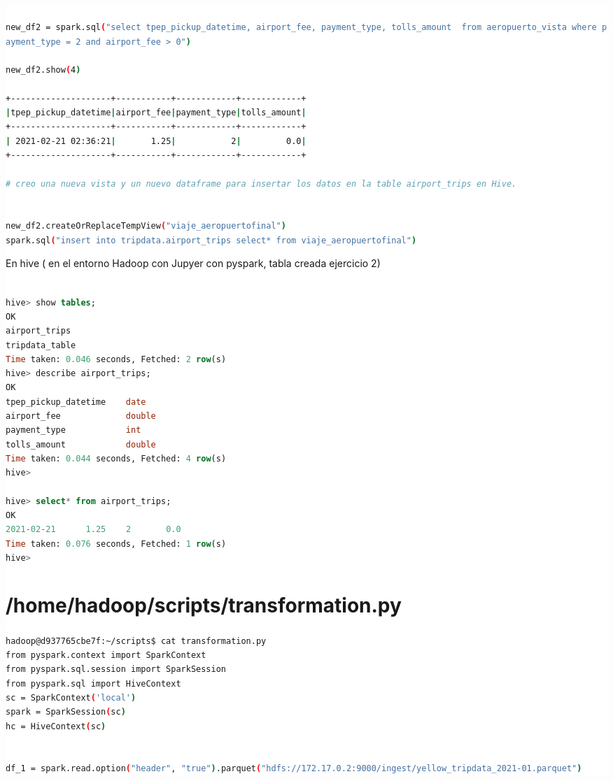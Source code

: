 ```sh

new_df2 = spark.sql("select tpep_pickup_datetime, airport_fee, payment_type, tolls_amount  from aeropuerto_vista where payment_type = 2 and airport_fee > 0")

new_df2.show(4)

+--------------------+-----------+------------+------------+
|tpep_pickup_datetime|airport_fee|payment_type|tolls_amount|
+--------------------+-----------+------------+------------+
| 2021-02-21 02:36:21|       1.25|           2|         0.0|
+--------------------+-----------+------------+------------+

# creo una nueva vista y un nuevo dataframe para insertar los datos en la table airport_trips en Hive.


new_df2.createOrReplaceTempView("viaje_aeropuertofinal")
spark.sql("insert into tripdata.airport_trips select* from viaje_aeropuertofinal")


```

En hive ( en el entorno Hadoop con Jupyer con pyspark, tabla creada ejercicio 2)

```sql

hive> show tables;
OK
airport_trips
tripdata_table
Time taken: 0.046 seconds, Fetched: 2 row(s)
hive> describe airport_trips;
OK
tpep_pickup_datetime    date
airport_fee             double
payment_type            int
tolls_amount            double
Time taken: 0.044 seconds, Fetched: 4 row(s)
hive>

hive> select* from airport_trips;
OK
2021-02-21      1.25    2       0.0
Time taken: 0.076 seconds, Fetched: 1 row(s)
hive>
```

# /home/hadoop/scripts/transformation.py


```sh
hadoop@d937765cbe7f:~/scripts$ cat transformation.py
from pyspark.context import SparkContext
from pyspark.sql.session import SparkSession
from pyspark.sql import HiveContext
sc = SparkContext('local')
spark = SparkSession(sc)
hc = HiveContext(sc)


df_1 = spark.read.option("header", "true").parquet("hdfs://172.17.0.2:9000/ingest/yellow_tripdata_2021-01.parquet")

```